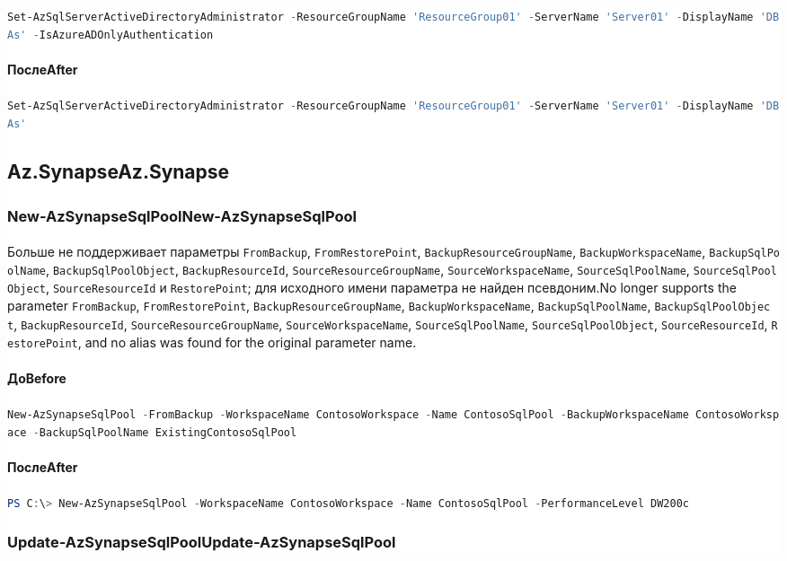 ```powershell
Set-AzSqlServerActiveDirectoryAdministrator -ResourceGroupName 'ResourceGroup01' -ServerName 'Server01' -DisplayName 'DBAs' -IsAzureADOnlyAuthentication
```

#### <a name="after"></a><span data-ttu-id="4ca1d-309">После</span><span class="sxs-lookup"><span data-stu-id="4ca1d-309">After</span></span>

```powershell
Set-AzSqlServerActiveDirectoryAdministrator -ResourceGroupName 'ResourceGroup01' -ServerName 'Server01' -DisplayName 'DBAs'
```

## <a name="azsynapse"></a><span data-ttu-id="4ca1d-310">Az.Synapse</span><span class="sxs-lookup"><span data-stu-id="4ca1d-310">Az.Synapse</span></span>

### <a name="new-azsynapsesqlpool"></a><span data-ttu-id="4ca1d-311">New-AzSynapseSqlPool</span><span class="sxs-lookup"><span data-stu-id="4ca1d-311">New-AzSynapseSqlPool</span></span>

<span data-ttu-id="4ca1d-312">Больше не поддерживает параметры `FromBackup`, `FromRestorePoint`, `BackupResourceGroupName`, `BackupWorkspaceName`, `BackupSqlPoolName`, `BackupSqlPoolObject`, `BackupResourceId`, `SourceResourceGroupName`, `SourceWorkspaceName`, `SourceSqlPoolName`, `SourceSqlPoolObject`, `SourceResourceId` и `RestorePoint`; для исходного имени параметра не найден псевдоним.</span><span class="sxs-lookup"><span data-stu-id="4ca1d-312">No longer supports the parameter `FromBackup`, `FromRestorePoint`, `BackupResourceGroupName`, `BackupWorkspaceName`, `BackupSqlPoolName`, `BackupSqlPoolObject`, `BackupResourceId`, `SourceResourceGroupName`, `SourceWorkspaceName`, `SourceSqlPoolName`, `SourceSqlPoolObject`, `SourceResourceId`, `RestorePoint`, and no alias was found for the original parameter name.</span></span>

#### <a name="before"></a><span data-ttu-id="4ca1d-313">До</span><span class="sxs-lookup"><span data-stu-id="4ca1d-313">Before</span></span>

```powershell
New-AzSynapseSqlPool -FromBackup -WorkspaceName ContosoWorkspace -Name ContosoSqlPool -BackupWorkspaceName ContosoWorkspace -BackupSqlPoolName ExistingContosoSqlPool
```

#### <a name="after"></a><span data-ttu-id="4ca1d-314">После</span><span class="sxs-lookup"><span data-stu-id="4ca1d-314">After</span></span>

```powershell
PS C:\> New-AzSynapseSqlPool -WorkspaceName ContosoWorkspace -Name ContosoSqlPool -PerformanceLevel DW200c
```

### <a name="update-azsynapsesqlpool"></a><span data-ttu-id="4ca1d-315">Update-AzSynapseSqlPool</span><span class="sxs-lookup"><span data-stu-id="4ca1d-315">Update-AzSynapseSqlPool</span></span>

